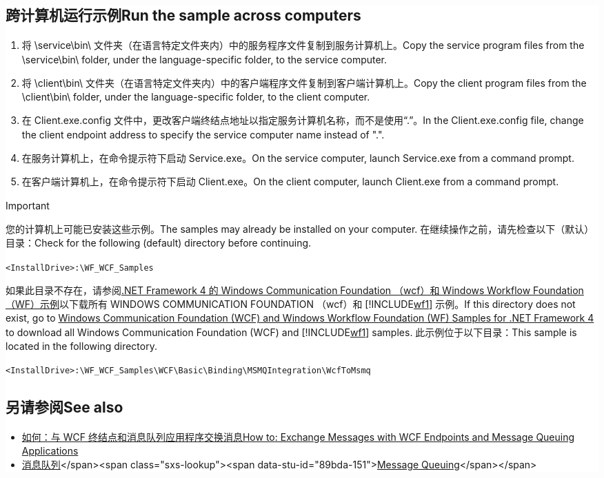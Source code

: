 ## <a name="run-the-sample-across-computers"></a><span data-ttu-id="89bda-139">跨计算机运行示例</span><span class="sxs-lookup"><span data-stu-id="89bda-139">Run the sample across computers</span></span>

1. <span data-ttu-id="89bda-140">将 \service\bin\ 文件夹（在语言特定文件夹内）中的服务程序文件复制到服务计算机上。</span><span class="sxs-lookup"><span data-stu-id="89bda-140">Copy the service program files from the \service\bin\ folder, under the language-specific folder, to the service computer.</span></span>

2. <span data-ttu-id="89bda-141">将 \client\bin\ 文件夹（在语言特定文件夹内）中的客户端程序文件复制到客户端计算机上。</span><span class="sxs-lookup"><span data-stu-id="89bda-141">Copy the client program files from the \client\bin\ folder, under the language-specific folder, to the client computer.</span></span>

3. <span data-ttu-id="89bda-142">在 Client.exe.config 文件中，更改客户端终结点地址以指定服务计算机名称，而不是使用“.”。</span><span class="sxs-lookup"><span data-stu-id="89bda-142">In the Client.exe.config file, change the client endpoint address to specify the service computer name instead of ".".</span></span>

4. <span data-ttu-id="89bda-143">在服务计算机上，在命令提示符下启动 Service.exe。</span><span class="sxs-lookup"><span data-stu-id="89bda-143">On the service computer, launch Service.exe from a command prompt.</span></span>

5. <span data-ttu-id="89bda-144">在客户端计算机上，在命令提示符下启动 Client.exe。</span><span class="sxs-lookup"><span data-stu-id="89bda-144">On the client computer, launch Client.exe from a command prompt.</span></span>

> [!IMPORTANT]
> <span data-ttu-id="89bda-145">您的计算机上可能已安装这些示例。</span><span class="sxs-lookup"><span data-stu-id="89bda-145">The samples may already be installed on your computer.</span></span> <span data-ttu-id="89bda-146">在继续操作之前，请先检查以下（默认）目录：</span><span class="sxs-lookup"><span data-stu-id="89bda-146">Check for the following (default) directory before continuing.</span></span>
>
> `<InstallDrive>:\WF_WCF_Samples`
>
> <span data-ttu-id="89bda-147">如果此目录不存在，请参阅[.NET Framework 4 的 Windows Communication Foundation （wcf）和 Windows Workflow Foundation （WF）示例](https://www.microsoft.com/download/details.aspx?id=21459)以下载所有 WINDOWS COMMUNICATION FOUNDATION （wcf）和 [!INCLUDE[wf1](../../../../includes/wf1-md.md)] 示例。</span><span class="sxs-lookup"><span data-stu-id="89bda-147">If this directory does not exist, go to [Windows Communication Foundation (WCF) and Windows Workflow Foundation (WF) Samples for .NET Framework 4](https://www.microsoft.com/download/details.aspx?id=21459) to download all Windows Communication Foundation (WCF) and [!INCLUDE[wf1](../../../../includes/wf1-md.md)] samples.</span></span> <span data-ttu-id="89bda-148">此示例位于以下目录：</span><span class="sxs-lookup"><span data-stu-id="89bda-148">This sample is located in the following directory.</span></span>
>
> `<InstallDrive>:\WF_WCF_Samples\WCF\Basic\Binding\MSMQIntegration\WcfToMsmq`

## <a name="see-also"></a><span data-ttu-id="89bda-149">另请参阅</span><span class="sxs-lookup"><span data-stu-id="89bda-149">See also</span></span>

- [<span data-ttu-id="89bda-150">如何：与 WCF 终结点和消息队列应用程序交换消息</span><span class="sxs-lookup"><span data-stu-id="89bda-150">How to: Exchange Messages with WCF Endpoints and Message Queuing Applications</span></span>](../feature-details/how-to-exchange-messages-with-wcf-endpoints-and-message-queuing-applications.md)
- <span data-ttu-id="89bda-151">[消息队列](https://docs.microsoft.com/previous-versions/windows/desktop/legacy/ms711472(v=vs.85))</span><span class="sxs-lookup"><span data-stu-id="89bda-151">[Message Queuing](https://docs.microsoft.com/previous-versions/windows/desktop/legacy/ms711472(v=vs.85))</span></span>
